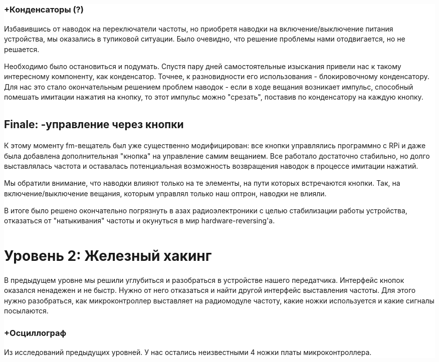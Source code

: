 ### +Конденсаторы (?)

Избавившись от наводок на переключатели частоты, но приобретя наводки на включение/выключение питания устройства, мы оказались в тупиковой ситуации. Было очевидно, что решение проблемы нами отодвигается, но не решается.

Необходимо было остановиться и подумать. Спустя пару дней самостоятельные изыскания привели нас к такому интересному компоненту, как конденсатор. Точнее, к разновидности его использования - блокировочному конденсатору. Для нас это стало окончательным решением проблем наводок - если в ходе вещания возникает импульс, способный помешать имитации нажатия на кнопку, то этот импульс можно "срезать", поставив по конденсатору на каждую кнопку. 

## Finale: -управление через кнопки

К этому моменту fm-вещатель был уже существенно модифицирован: все кнопки управлялись программно с RPi и даже была добавлена дополнительная "кнопка" на управление самим вещанием. Все работало достаточно стабильно, но долго выставлялась частота и оставалась потенциальная возможность возвращения наводок в процессе имитации нажатий.

Мы обратили внимание, что наводки влияют только на те элементы, на пути которых встречаются кнопки. Так, на включение/выключение вещания, которым управлял только наш оптрон, наводки не влияли. 

В итоге было решено окончательно погрязнуть в азах радиоэлектроники с целью стабилизации работы устройства, отказаться от "натыкивания" частоты и окунуться в мир hardware-reversing'а.

# Уровень 2: Железный хакинг

В предыдущем уровне мы решили углубиться и разобраться в устройстве нашего передатчика. Интерфейс кнопок оказался ненадежен и не быстр. Нужно от него отказаться и найти другой интерфейс выставления частоты. Для этого нужно разобраться, как микроконтроллер выставляет на радиомодуле частоту, какие ножки используется и какие сигналы посылаются.

### +Осциллограф

Из исследований предыдущих уровней. У нас остались неизвестными 4 ножки платы микроконтроллера.